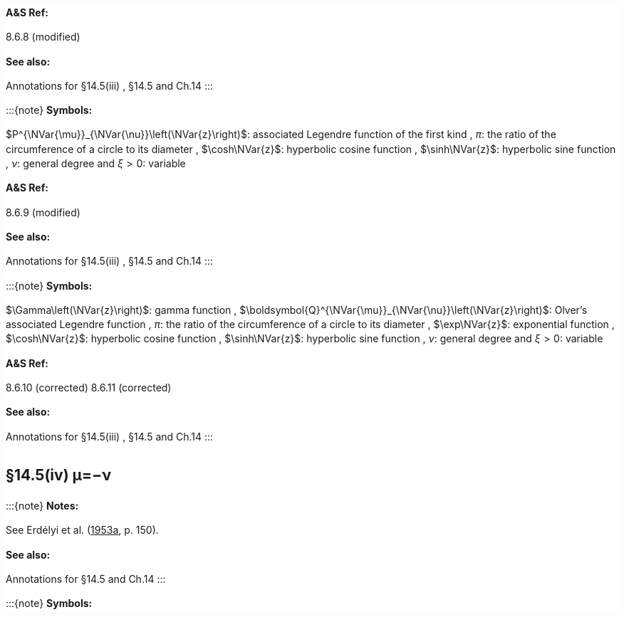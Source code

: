 **A&S Ref:**

8.6.8 (modified)

**See also:**

Annotations for §14.5(iii) , §14.5 and Ch.14
:::

:::{note}
**Symbols:**

$P^{\NVar{\mu}}_{\NVar{\nu}}\left(\NVar{z}\right)$: associated Legendre function of the first kind , $\pi$: the ratio of the circumference of a circle to its diameter , $\cosh\NVar{z}$: hyperbolic cosine function , $\sinh\NVar{z}$: hyperbolic sine function , $\nu$: general degree and $\xi>0$: variable

**A&S Ref:**

8.6.9 (modified)

**See also:**

Annotations for §14.5(iii) , §14.5 and Ch.14
:::

:::{note}
**Symbols:**

$\Gamma\left(\NVar{z}\right)$: gamma function , $\boldsymbol{Q}^{\NVar{\mu}}_{\NVar{\nu}}\left(\NVar{z}\right)$: Olver’s associated Legendre function , $\pi$: the ratio of the circumference of a circle to its diameter , $\exp\NVar{z}$: exponential function , $\cosh\NVar{z}$: hyperbolic cosine function , $\sinh\NVar{z}$: hyperbolic sine function , $\nu$: general degree and $\xi>0$: variable

**A&S Ref:**

8.6.10 (corrected) 8.6.11 (corrected)

**See also:**

Annotations for §14.5(iii) , §14.5 and Ch.14
:::


## §14.5(iv) μ=−ν

:::{note}
**Notes:**

See Erdélyi et al. ([1953a](./bib/E.html#bib751 "Higher Transcendental Functions. Vol. I"), p. 150).

**See also:**

Annotations for §14.5 and Ch.14
:::

:::{note}
**Symbols:**
